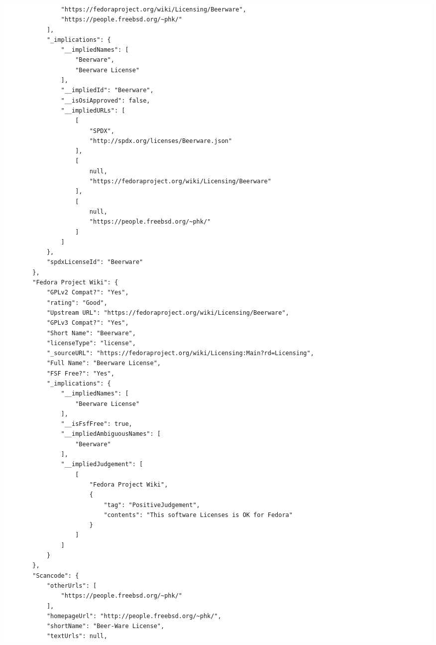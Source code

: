                    "https://fedoraproject.org/wiki/Licensing/Beerware",
                    "https://people.freebsd.org/~phk/"
                ],
                "_implications": {
                    "__impliedNames": [
                        "Beerware",
                        "Beerware License"
                    ],
                    "__impliedId": "Beerware",
                    "__isOsiApproved": false,
                    "__impliedURLs": [
                        [
                            "SPDX",
                            "http://spdx.org/licenses/Beerware.json"
                        ],
                        [
                            null,
                            "https://fedoraproject.org/wiki/Licensing/Beerware"
                        ],
                        [
                            null,
                            "https://people.freebsd.org/~phk/"
                        ]
                    ]
                },
                "spdxLicenseId": "Beerware"
            },
            "Fedora Project Wiki": {
                "GPLv2 Compat?": "Yes",
                "rating": "Good",
                "Upstream URL": "https://fedoraproject.org/wiki/Licensing/Beerware",
                "GPLv3 Compat?": "Yes",
                "Short Name": "Beerware",
                "licenseType": "license",
                "_sourceURL": "https://fedoraproject.org/wiki/Licensing:Main?rd=Licensing",
                "Full Name": "Beerware License",
                "FSF Free?": "Yes",
                "_implications": {
                    "__impliedNames": [
                        "Beerware License"
                    ],
                    "__isFsfFree": true,
                    "__impliedAmbiguousNames": [
                        "Beerware"
                    ],
                    "__impliedJudgement": [
                        [
                            "Fedora Project Wiki",
                            {
                                "tag": "PositiveJudgement",
                                "contents": "This software Licenses is OK for Fedora"
                            }
                        ]
                    ]
                }
            },
            "Scancode": {
                "otherUrls": [
                    "https://people.freebsd.org/~phk/"
                ],
                "homepageUrl": "http://people.freebsd.org/~phk/",
                "shortName": "Beer-Ware License",
                "textUrls": null,